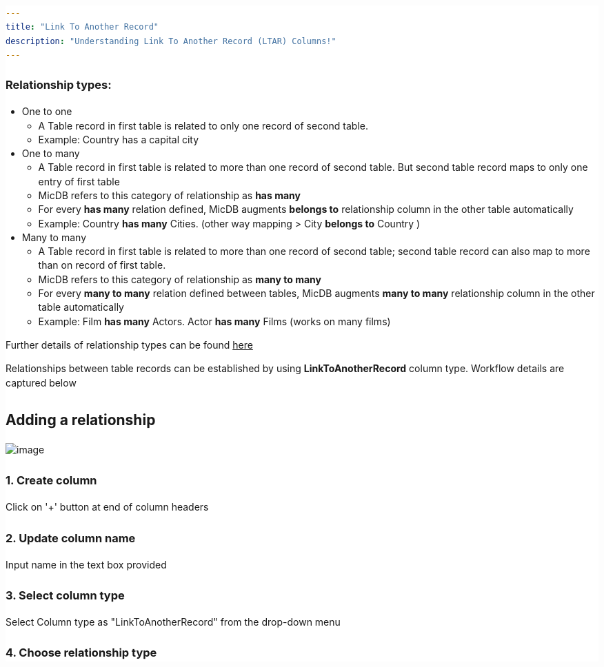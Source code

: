 ```yaml
---
title: "Link To Another Record"
description: "Understanding Link To Another Record (LTAR) Columns!"
---
```


### Relationship types:

- One to one
  - A Table record in first table is related to only one record of second table.
  - Example: Country has a capital city
- One to many
  - A Table record in first table is related to more than one record of second table. But second table record maps to only one entry of first table
  - MicDB refers to this category of relationship as **has many**
  - For every **has many** relation defined, MicDB augments **belongs to** relationship column in the other table automatically
  - Example: Country **has many** Cities. (other way mapping > City **belongs to** Country )
- Many to many
  - A Table record in first table is related to more than one record of second table; second table record can also map to more than on record of first table.
  - MicDB refers to this category of relationship as **many to many**
  - For every **many to many** relation defined between tables, MicDB augments **many to many** relationship column in the other table automatically
  - Example: Film **has many** Actors. Actor **has many** Films (works on many films)

Further details of relationship types can be found [here](https://afteracademy.com/blog/what-are-the-different-types-of-relationships-in-dbms)

Relationships between table records can be established by using **LinkToAnotherRecord** column type.
Workflow details are captured below

## Adding a relationship

<img width="1016" alt="image" src="https://user-images.githubusercontent.com/35857179/189105583-20014dd9-e5a6-4f27-b03c-97fad9096b5f.png" />

### 1. Create column

Click on '+' button at end of column headers

### 2. Update column name

Input name in the text box provided

### 3. Select column type

Select Column type as "LinkToAnotherRecord" from the drop-down menu

### 4. Choose relationship type
